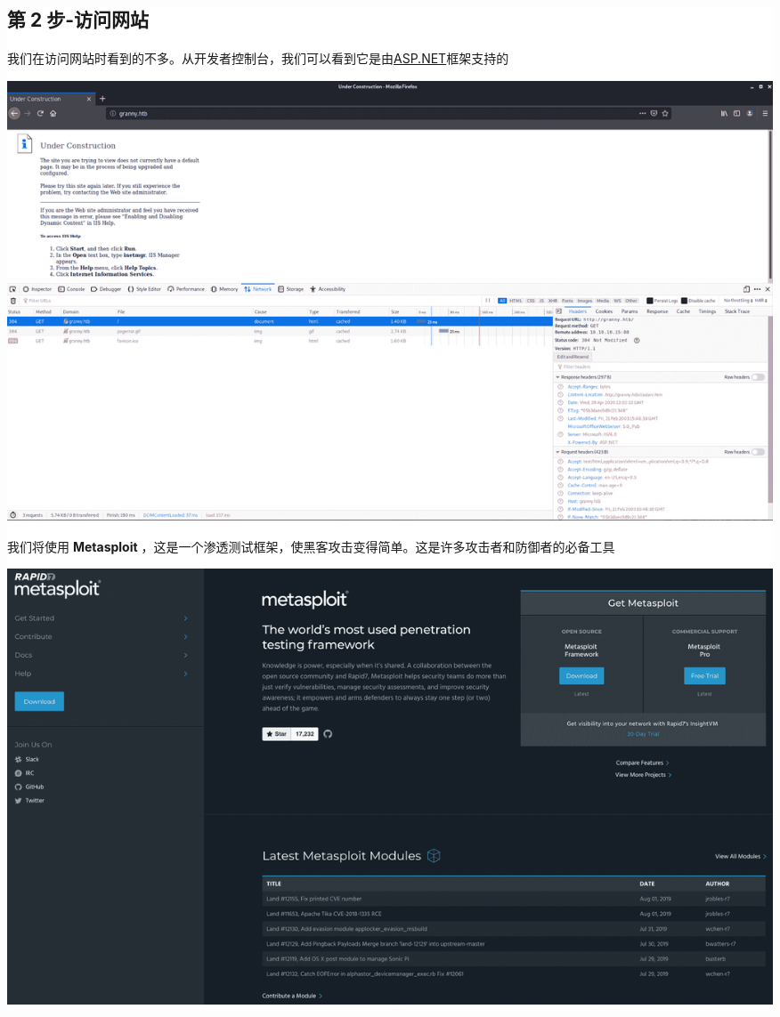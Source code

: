 ## 第 2 步-访问网站

我们在访问网站时看到的不多。从开发者控制台，我们可以看到它是由[ASP.NET](https://dotnet.microsoft.com/apps/aspnet)框架支持的

![Screenshot-2020-04-29-at-23.03.40](img/1a2d618d90f00c78a2433eb3f1280e54.png)

我们将使用 **Metasploit** ，这是一个渗透测试框架，使黑客攻击变得简单。这是许多攻击者和防御者的必备工具

![Screenshot-2019-08-02-at-21.14.13](img/2fb5761a131675409fefeb7123464487.png)
